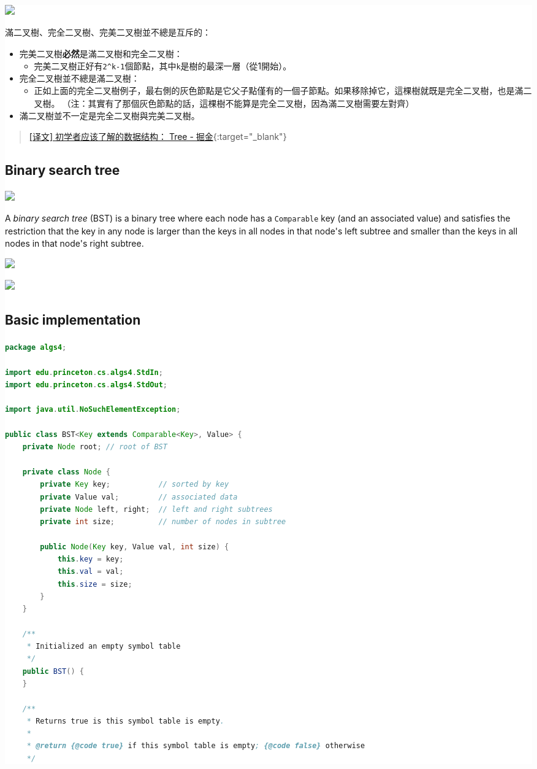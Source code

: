 ![](http://www.hauchenglee.com/assets/images/tech/bt-full-complete-perfect-tree.png)

滿二叉樹、完全二叉樹、完美二叉樹並不總是互斥的：

- 完美二叉樹**必然**是滿二叉樹和完全二叉樹：
   - 完美二叉樹正好有`2^k-1`個節點，其中`k`是樹的最深一層（從1開始）。
- 完全二叉樹並不總是滿二叉樹：
   - 正如上面的完全二叉樹例子，最右側的灰色節點是它父子點僅有的一個子節點。如果移除掉它，這棵樹就既是完全二叉樹，也是滿二叉樹。
     （注：其實有了那個灰色節點的話，這棵樹不能算是完全二叉樹，因為滿二叉樹需要左對齊）
- 滿二叉樹並不一定是完全二叉樹與完美二叉樹。

> [[译文] 初学者应该了解的数据结构： Tree - 掘金](https://juejin.im/post/5b66d987e51d4519475f764c#heading-2){:target="_blank"}

## Binary search tree

![](http://www.hauchenglee.com/assets/images/tech/bst.png)

A *binary search tree* (BST) is a binary tree where each node has a `Comparable` key 
(and an associated value) and satisfies the restriction that the key in any node is larger than 
the keys in all nodes in that node's left subtree and smaller than the keys in all nodes in that 
node's right subtree.

![](http://www.hauchenglee.com/assets/images/tech/binary-tree-anatomy.png)

![](http://www.hauchenglee.com/assets/images/tech/bst-anatomy.png)

## Basic implementation

```java
package algs4;

import edu.princeton.cs.algs4.StdIn;
import edu.princeton.cs.algs4.StdOut;

import java.util.NoSuchElementException;

public class BST<Key extends Comparable<Key>, Value> {
    private Node root; // root of BST

    private class Node {
        private Key key;           // sorted by key
        private Value val;         // associated data
        private Node left, right;  // left and right subtrees
        private int size;          // number of nodes in subtree

        public Node(Key key, Value val, int size) {
            this.key = key;
            this.val = val;
            this.size = size;
        }
    }

    /**
     * Initialized an empty symbol table
     */
    public BST() {
    }

    /**
     * Returns true is this symbol table is empty.
     *
     * @return {@code true} if this symbol table is empty; {@code false} otherwise
     */
```